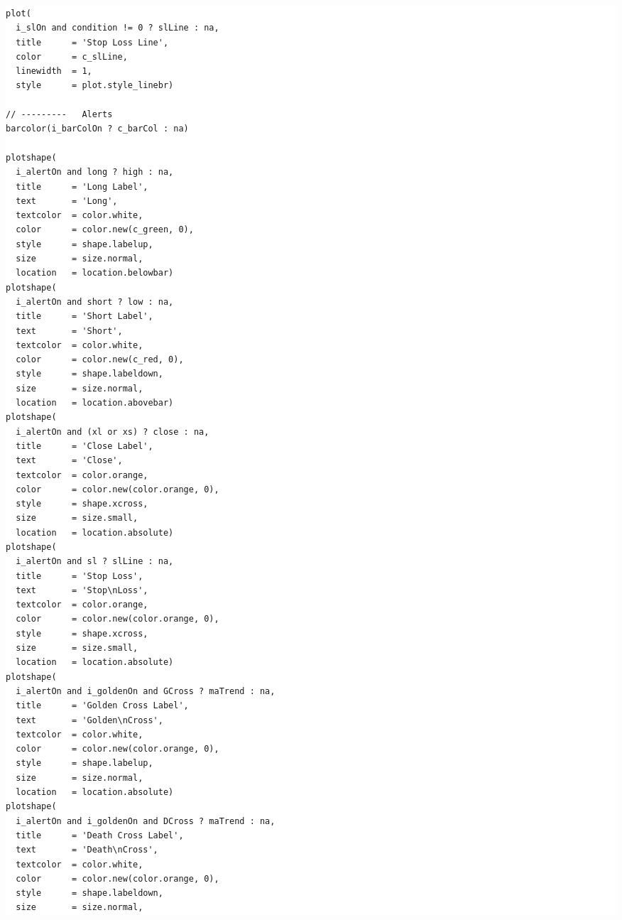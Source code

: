 ``` pinescript
plot(
  i_slOn and condition != 0 ? slLine : na,
  title      = 'Stop Loss Line',
  color      = c_slLine,
  linewidth  = 1,
  style      = plot.style_linebr)

// ---------   Alerts
barcolor(i_barColOn ? c_barCol : na)

plotshape(
  i_alertOn and long ? high : na,
  title      = 'Long Label',
  text       = 'Long',
  textcolor  = color.white,
  color      = color.new(c_green, 0),
  style      = shape.labelup,
  size       = size.normal,
  location   = location.belowbar)
plotshape(
  i_alertOn and short ? low : na,
  title      = 'Short Label',
  text       = 'Short',
  textcolor  = color.white,
  color      = color.new(c_red, 0),
  style      = shape.labeldown,
  size       = size.normal,
  location   = location.abovebar)
plotshape(
  i_alertOn and (xl or xs) ? close : na,
  title      = 'Close Label',
  text       = 'Close',
  textcolor  = color.orange,
  color      = color.new(color.orange, 0),
  style      = shape.xcross,
  size       = size.small,
  location   = location.absolute)
plotshape(
  i_alertOn and sl ? slLine : na,
  title      = 'Stop Loss',
  text       = 'Stop\nLoss',
  textcolor  = color.orange,
  color      = color.new(color.orange, 0),
  style      = shape.xcross,
  size       = size.small,
  location   = location.absolute)
plotshape(
  i_alertOn and i_goldenOn and GCross ? maTrend : na,
  title      = 'Golden Cross Label',
  text       = 'Golden\nCross',
  textcolor  = color.white,
  color      = color.new(color.orange, 0),
  style      = shape.labelup,
  size       = size.normal,
  location   = location.absolute)
plotshape(
  i_alertOn and i_goldenOn and DCross ? maTrend : na,
  title      = 'Death Cross Label',
  text       = 'Death\nCross',
  textcolor  = color.white,
  color      = color.new(color.orange, 0),
  style      = shape.labeldown,
  size       = size.normal,
```